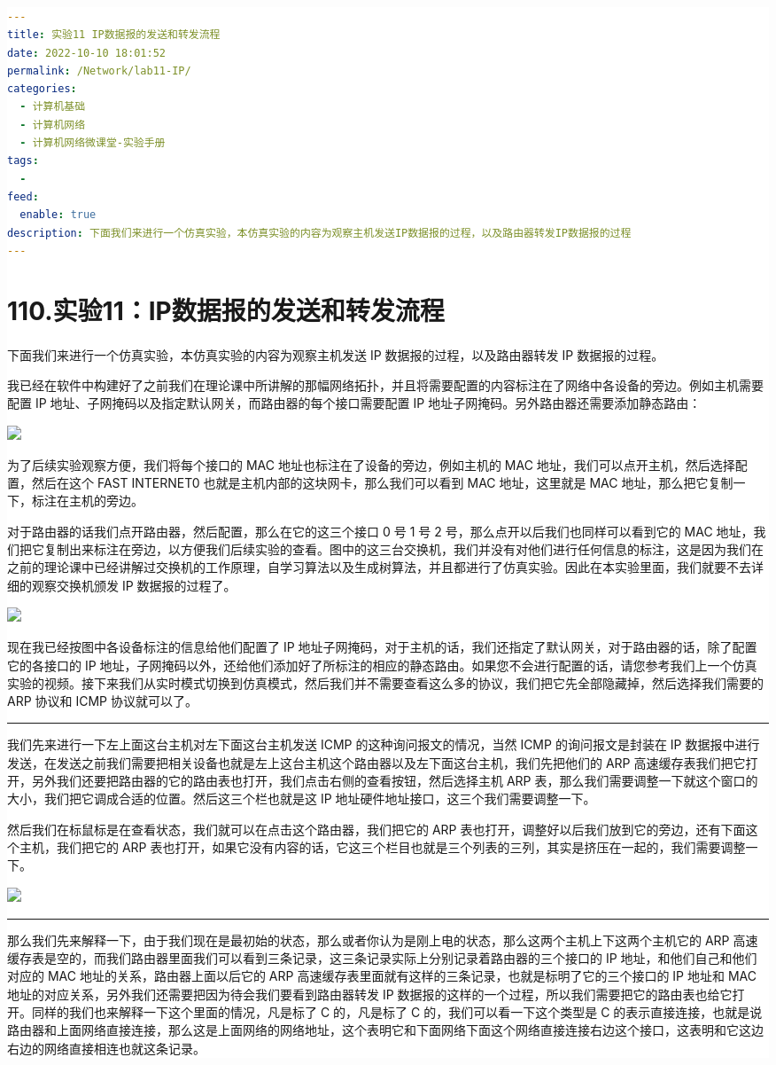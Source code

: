 ```yaml
---
title: 实验11 IP数据报的发送和转发流程
date: 2022-10-10 18:01:52
permalink: /Network/lab11-IP/
categories:
  - 计算机基础
  - 计算机网络
  - 计算机网络微课堂-实验手册
tags:
  - 
feed:
  enable: true
description: 下面我们来进行一个仿真实验，本仿真实验的内容为观察主机发送IP数据报的过程，以及路由器转发IP数据报的过程
---
```


# 110.实验11：IP数据报的发送和转发流程

下面我们来进行一个仿真实验，本仿真实验的内容为观察主机发送 IP 数据报的过程，以及路由器转发 IP 数据报的过程。



我已经在软件中构建好了之前我们在理论课中所讲解的那幅网络拓扑，并且将需要配置的内容标注在了网络中各设备的旁边。例如主机需要配置 IP 地址、子网掩码以及指定默认网关，而路由器的每个接口需要配置 IP 地址子网掩码。另外路由器还需要添加静态路由：

​![](https://image.peterjxl.com/blog/image-20220102195701-y0ya8ro.png)​

为了后续实验观察方便，我们将每个接口的 MAC 地址也标注在了设备的旁边，例如主机的 MAC 地址，我们可以点开主机，然后选择配置，然后在这个 FAST INTERNET0 也就是主机内部的这块网卡，那么我们可以看到 MAC 地址，这里就是 MAC 地址，那么把它复制一下，标注在主机的旁边。

对于路由器的话我们点开路由器，然后配置，那么在它的这三个接口 0 号 1 号 2 号，那么点开以后我们也同样可以看到它的 MAC 地址，我们把它复制出来标注在旁边，以方便我们后续实验的查看。图中的这三台交换机，我们并没有对他们进行任何信息的标注，这是因为我们在之前的理论课中已经讲解过交换机的工作原理，自学习算法以及生成树算法，并且都进行了仿真实验。因此在本实验里面，我们就要不去详细的观察交换机颁发 IP 数据报的过程了。

​![](https://image.peterjxl.com/blog/image-20220102194827-dxyv5o5.png)​

现在我已经按图中各设备标注的信息给他们配置了 IP 地址子网掩码，对于主机的话，我们还指定了默认网关，对于路由器的话，除了配置它的各接口的 IP 地址，子网掩码以外，还给他们添加好了所标注的相应的静态路由。如果您不会进行配置的话，请您参考我们上一个仿真实验的视频。接下来我们从实时模式切换到仿真模式，然后我们并不需要查看这么多的协议，我们把它先全部隐藏掉，然后选择我们需要的 ARP 协议和 ICMP 协议就可以了。

---

我们先来进行一下左上面这台主机对左下面这台主机发送 ICMP 的这种询问报文的情况，当然 ICMP 的询问报文是封装在 IP 数据报中进行发送，在发送之前我们需要把相关设备也就是左上这台主机这个路由器以及左下面这台主机，我们先把他们的 ARP 高速缓存表我们把它打开，另外我们还要把路由器的它的路由表也打开，我们点击右侧的查看按钮，然后选择主机 ARP 表，那么我们需要调整一下就这个窗口的大小，我们把它调成合适的位置。然后这三个栏也就是这 IP 地址硬件地址接口，这三个我们需要调整一下。

然后我们在标鼠标是在查看状态，我们就可以在点击这个路由器，我们把它的 ARP 表也打开，调整好以后我们放到它的旁边，还有下面这个主机，我们把它的 ARP 表也打开，如果它没有内容的话，它这三个栏目也就是三个列表的三列，其实是挤压在一起的，我们需要调整一下。

​![](https://image.peterjxl.com/blog/image-20220102200605-7hf0dar.png)​

---

那么我们先来解释一下，由于我们现在是最初始的状态，那么或者你认为是刚上电的状态，那么这两个主机上下这两个主机它的 ARP 高速缓存表是空的，而我们路由器里面我们可以看到三条记录，这三条记录实际上分别记录着路由器的三个接口的 IP 地址，和他们自己和他们对应的 MAC 地址的关系，路由器上面以后它的 ARP 高速缓存表里面就有这样的三条记录，也就是标明了它的三个接口的 IP 地址和 MAC 地址的对应关系，另外我们还需要把因为待会我们要看到路由器转发 IP 数据报的这样的一个过程，所以我们需要把它的路由表也给它打开。同样的我们也来解释一下这个里面的情况，凡是标了 C 的，凡是标了 C 的，我们可以看一下这个类型是 C 的表示直接连接，也就是说路由器和上面网络直接连接，那么这是上面网络的网络地址，这个表明它和下面网络下面这个网络直接连接右边这个接口，这表明和它这边右边的网络直接相连也就这条记录。
